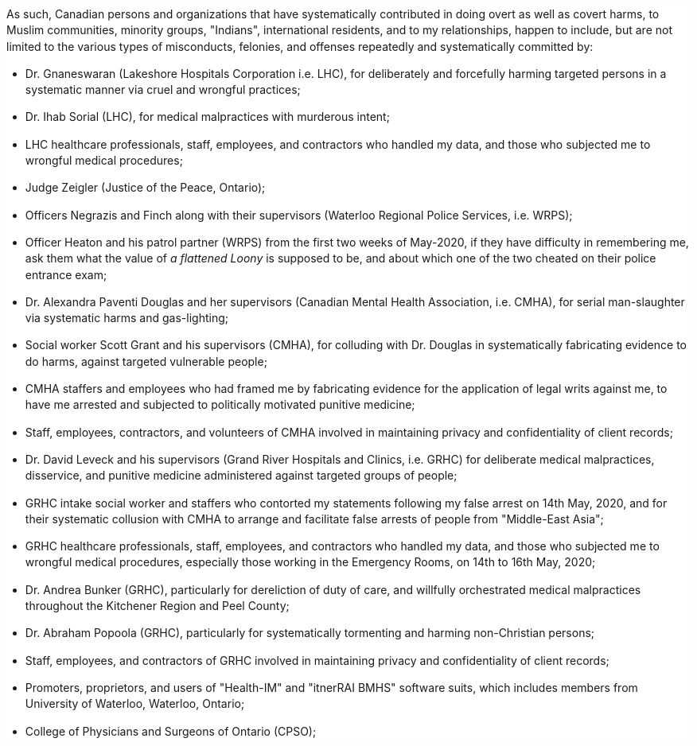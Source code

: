 As such, Canadian persons and organizations that have systematically contributed in doing overt as well as covert harms, to Muslim communities, minority groups, "Indians", international residents, and to my relationships, happen to include, but are not limited to the various types of misconducts, felonies, and offenses repeatedly and systematically committed by: 

- Dr. Gnaneswaran (Lakeshore Hospitals Corporation i.e. LHC), for deliberately and forcefully harming targeted persons in a systematic manner via cruel and wrongful practices;

- Dr. Ihab Sorial (LHC), for medical malpractices with murderous intent;

- LHC healthcare professionals, staff, employees, and contractors who handled my data, and those who subjected me to wrongful medical procedures;

- Judge Zeigler (Justice of the Peace, Ontario); 

- Officers Negrazis and Finch along with their supervisors (Waterloo Regional Police Services, i.e. WRPS);

- Officer Heaton and his patrol partner (WRPS) from the first two weeks of May-2020, if they have difficulty in remembering me, ask them what the value of *a flattened Loony* is supposed to be, and about which one of the two cheated on their police entrance exam; 

- Dr. Alexandra Paventi Douglas and her supervisors (Canadian Mental Health Association, i.e. CMHA), for serial man-slaughter via systematic harms and gas-lighting; 

- Social worker Scott Grant and his supervisors (CMHA), for colluding with Dr. Douglas in systematically fabricating evidence to do harms, against targeted vulnerable people;

- CMHA staffers and employees who had framed me by fabricating evidence for the application of legal writs against me, to have me arrested and subjected to politically motivated punitive medicine;

- Staff, employees, contractors, and volunteers of CMHA involved in maintaining privacy and confidentiality of client records; 

- Dr. David Leveck and his supervisors (Grand River Hospitals and Clinics, i.e. GRHC) for deliberate medical malpractices, disservice, and punitive medicine administered against targeted groups of people; 

- GRHC intake social worker and staffers who contorted my statements following my false arrest on 14th May, 2020, and for their systematic collusion with CMHA to arrange and facilitate false arrests of people from "Middle-East Asia"; 

- GRHC healthcare professionals, staff, employees, and contractors who handled my data, and those who subjected me to wrongful medical procedures, especially those working in the Emergency Rooms, on 14th to 16th May, 2020; 

- Dr. Andrea Bunker (GRHC), particularly for dereliction of duty of care, and willfully orchestrated medical malpractices throughout the Kitchener Region and Peel County;

- Dr. Abraham Popoola (GRHC), particularly for systematically tormenting and harming non-Christian persons;

- Staff, employees, and contractors of GRHC involved in maintaining privacy and confidentiality of client records; 

- Promoters, proprietors, and users of "Health-IM" and "itnerRAI BMHS" software suits, which includes members from University of Waterloo, Waterloo, Ontario;

- College of Physicians and Surgeons of Ontario (CPSO);
